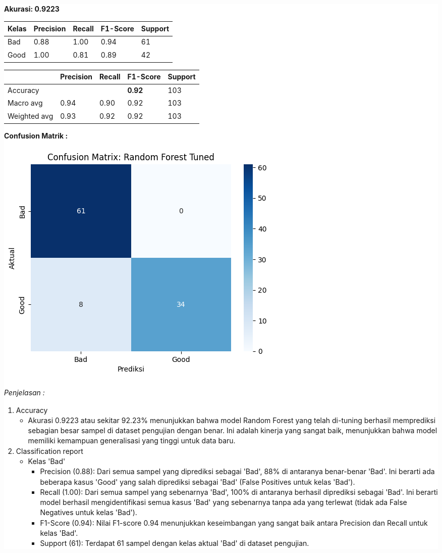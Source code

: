 **Akurasi: 0.9223**

| Kelas  | Precision | Recall | F1-Score | Support |
|--------|-----------|--------|----------|---------|
| Bad    | 0.88      | 1.00   | 0.94     | 61      |
| Good   | 1.00      | 0.81   | 0.89     | 42      |

|        | Precision | Recall | F1-Score | Support |
|--------|-----------|--------|----------|---------|
| Accuracy   |         |        | **0.92**     | 103      |
| Macro avg  | 0.94      | 0.90   | 0.92     | 103      |
| Weighted avg | 0.93    | 0.92   | 0.92     | 103      |


**Confusion Matrik :**

![Confusion Matrik](images/rf_tuned.png)

*Penjelasan :*
1. Accuracy
   - Akurasi 0.9223 atau sekitar 92.23% menunjukkan bahwa model Random Forest yang telah di-tuning berhasil memprediksi sebagian besar sampel di dataset pengujian dengan benar. Ini adalah kinerja yang sangat baik, menunjukkan bahwa model memiliki kemampuan generalisasi yang tinggi untuk data baru.
2. Classification report
   - Kelas 'Bad'
      - Precision (0.88): Dari semua sampel yang diprediksi sebagai 'Bad', 88% di antaranya benar-benar 'Bad'. Ini berarti ada beberapa kasus 'Good' yang salah diprediksi sebagai 'Bad' (False Positives untuk kelas 'Bad').
      - Recall (1.00): Dari semua sampel yang sebenarnya 'Bad', 100% di antaranya berhasil diprediksi sebagai 'Bad'. Ini berarti model berhasil mengidentifikasi semua kasus 'Bad' yang sebenarnya tanpa ada yang terlewat (tidak ada False Negatives untuk kelas 'Bad').
      - F1-Score (0.94): Nilai F1-score 0.94 menunjukkan keseimbangan yang sangat baik antara Precision dan Recall untuk kelas 'Bad'.
      - Support (61): Terdapat 61 sampel dengan kelas aktual 'Bad' di dataset pengujian.

